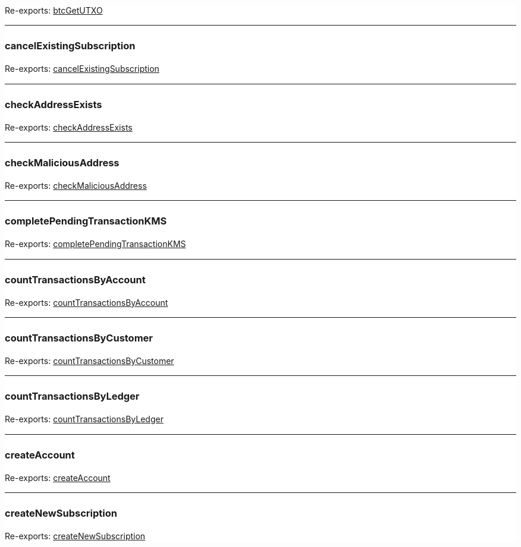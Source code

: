 Re-exports: [btcGetUTXO](_src_blockchain_bitcoin_.md#btcgetutxo)

___

### cancelExistingSubscription

Re-exports: [cancelExistingSubscription](_src_ledger_subscription_.md#cancelexistingsubscription)

___

### checkAddressExists

Re-exports: [checkAddressExists](_src_offchain_common_.md#checkaddressexists)

___

### checkMaliciousAddress

Re-exports: [checkMaliciousAddress](_src_security_address_.md#checkmaliciousaddress)

___

### completePendingTransactionKMS

Re-exports: [completePendingTransactionKMS](_src_security_kms_.md#completependingtransactionkms)

___

### countTransactionsByAccount

Re-exports: [countTransactionsByAccount](_src_ledger_transaction_.md#counttransactionsbyaccount)

___

### countTransactionsByCustomer

Re-exports: [countTransactionsByCustomer](_src_ledger_transaction_.md#counttransactionsbycustomer)

___

### countTransactionsByLedger

Re-exports: [countTransactionsByLedger](_src_ledger_transaction_.md#counttransactionsbyledger)

___

### createAccount

Re-exports: [createAccount](_src_ledger_account_.md#createaccount)

___

### createNewSubscription

Re-exports: [createNewSubscription](_src_ledger_subscription_.md#createnewsubscription)
